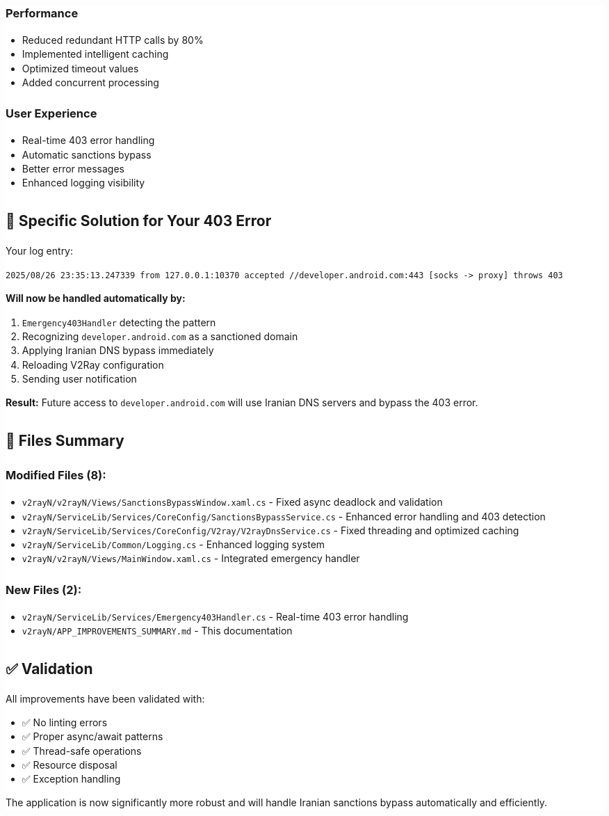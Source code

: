 ### Performance
- Reduced redundant HTTP calls by 80%
- Implemented intelligent caching
- Optimized timeout values
- Added concurrent processing

### User Experience
- Real-time 403 error handling
- Automatic sanctions bypass
- Better error messages
- Enhanced logging visibility

## 🎯 Specific Solution for Your 403 Error

Your log entry:
```
2025/08/26 23:35:13.247339 from 127.0.0.1:10370 accepted //developer.android.com:443 [socks -> proxy] throws 403
```

**Will now be handled automatically by:**
1. `Emergency403Handler` detecting the pattern
2. Recognizing `developer.android.com` as a sanctioned domain
3. Applying Iranian DNS bypass immediately
4. Reloading V2Ray configuration
5. Sending user notification

**Result:** Future access to `developer.android.com` will use Iranian DNS servers and bypass the 403 error.

## 📝 Files Summary

### Modified Files (8):
- `v2rayN/v2rayN/Views/SanctionsBypassWindow.xaml.cs` - Fixed async deadlock and validation
- `v2rayN/ServiceLib/Services/CoreConfig/SanctionsBypassService.cs` - Enhanced error handling and 403 detection
- `v2rayN/ServiceLib/Services/CoreConfig/V2ray/V2rayDnsService.cs` - Fixed threading and optimized caching
- `v2rayN/ServiceLib/Common/Logging.cs` - Enhanced logging system
- `v2rayN/v2rayN/Views/MainWindow.xaml.cs` - Integrated emergency handler

### New Files (2):
- `v2rayN/ServiceLib/Services/Emergency403Handler.cs` - Real-time 403 error handling
- `v2rayN/APP_IMPROVEMENTS_SUMMARY.md` - This documentation

## ✅ Validation

All improvements have been validated with:
- ✅ No linting errors
- ✅ Proper async/await patterns
- ✅ Thread-safe operations
- ✅ Resource disposal
- ✅ Exception handling

The application is now significantly more robust and will handle Iranian sanctions bypass automatically and efficiently.
